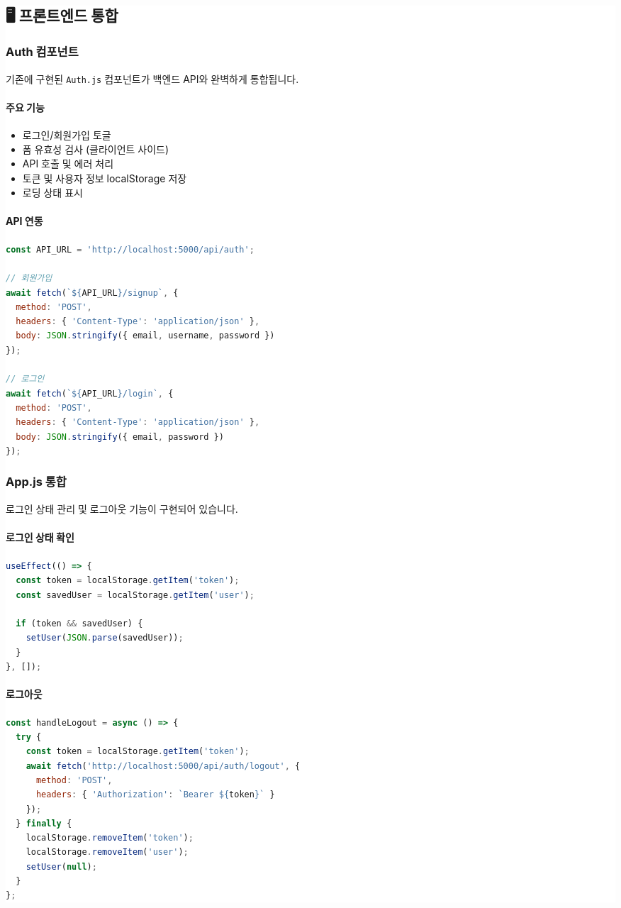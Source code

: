 
## 🖥️ 프론트엔드 통합

### Auth 컴포넌트

기존에 구현된 `Auth.js` 컴포넌트가 백엔드 API와 완벽하게 통합됩니다.

#### 주요 기능
- 로그인/회원가입 토글
- 폼 유효성 검사 (클라이언트 사이드)
- API 호출 및 에러 처리
- 토큰 및 사용자 정보 localStorage 저장
- 로딩 상태 표시

#### API 연동
```javascript
const API_URL = 'http://localhost:5000/api/auth';

// 회원가입
await fetch(`${API_URL}/signup`, {
  method: 'POST',
  headers: { 'Content-Type': 'application/json' },
  body: JSON.stringify({ email, username, password })
});

// 로그인
await fetch(`${API_URL}/login`, {
  method: 'POST',
  headers: { 'Content-Type': 'application/json' },
  body: JSON.stringify({ email, password })
});
```

### App.js 통합

로그인 상태 관리 및 로그아웃 기능이 구현되어 있습니다.

#### 로그인 상태 확인
```javascript
useEffect(() => {
  const token = localStorage.getItem('token');
  const savedUser = localStorage.getItem('user');
  
  if (token && savedUser) {
    setUser(JSON.parse(savedUser));
  }
}, []);
```

#### 로그아웃
```javascript
const handleLogout = async () => {
  try {
    const token = localStorage.getItem('token');
    await fetch('http://localhost:5000/api/auth/logout', {
      method: 'POST',
      headers: { 'Authorization': `Bearer ${token}` }
    });
  } finally {
    localStorage.removeItem('token');
    localStorage.removeItem('user');
    setUser(null);
  }
};
```